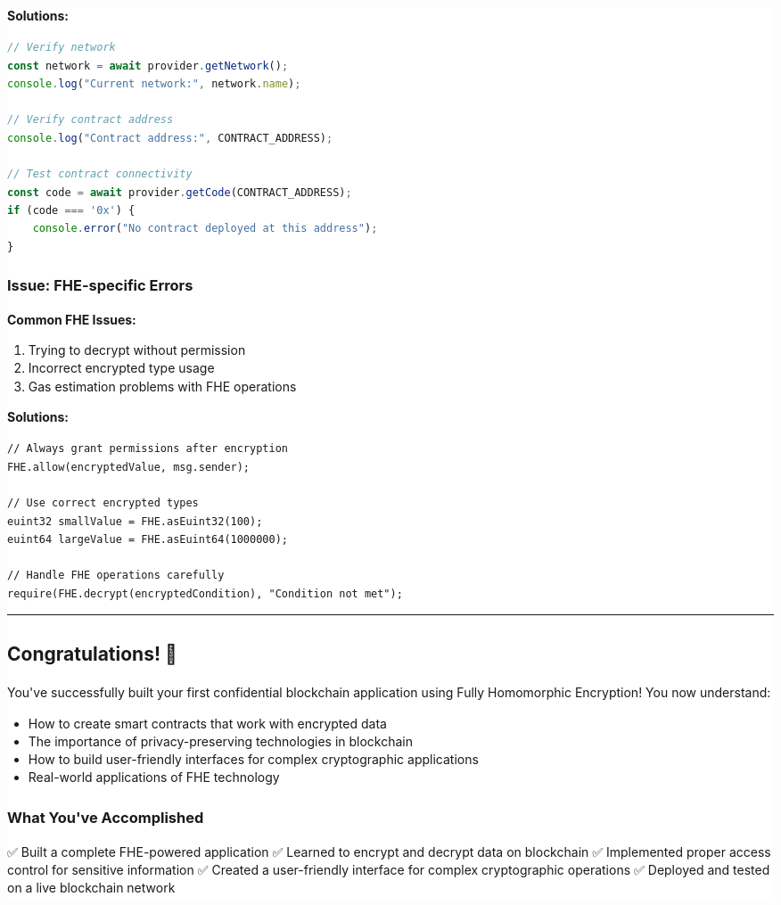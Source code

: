 **Solutions:**
```javascript
// Verify network
const network = await provider.getNetwork();
console.log("Current network:", network.name);

// Verify contract address
console.log("Contract address:", CONTRACT_ADDRESS);

// Test contract connectivity
const code = await provider.getCode(CONTRACT_ADDRESS);
if (code === '0x') {
    console.error("No contract deployed at this address");
}
```

### Issue: FHE-specific Errors

**Common FHE Issues:**
1. Trying to decrypt without permission
2. Incorrect encrypted type usage
3. Gas estimation problems with FHE operations

**Solutions:**
```solidity
// Always grant permissions after encryption
FHE.allow(encryptedValue, msg.sender);

// Use correct encrypted types
euint32 smallValue = FHE.asEuint32(100);
euint64 largeValue = FHE.asEuint64(1000000);

// Handle FHE operations carefully
require(FHE.decrypt(encryptedCondition), "Condition not met");
```

---

## Congratulations! 🎉

You've successfully built your first confidential blockchain application using Fully Homomorphic Encryption! You now understand:

- How to create smart contracts that work with encrypted data
- The importance of privacy-preserving technologies in blockchain
- How to build user-friendly interfaces for complex cryptographic applications
- Real-world applications of FHE technology

### What You've Accomplished

✅ Built a complete FHE-powered application
✅ Learned to encrypt and decrypt data on blockchain
✅ Implemented proper access control for sensitive information
✅ Created a user-friendly interface for complex cryptographic operations
✅ Deployed and tested on a live blockchain network
